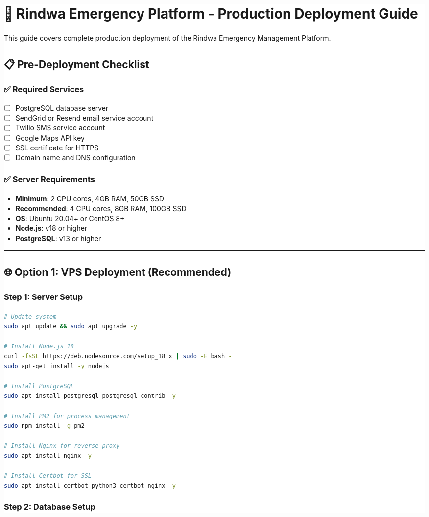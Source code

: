 # 🚀 Rindwa Emergency Platform - Production Deployment Guide

This guide covers complete production deployment of the Rindwa Emergency Management Platform.

## 📋 Pre-Deployment Checklist

### ✅ **Required Services**
- [ ] PostgreSQL database server
- [ ] SendGrid or Resend email service account
- [ ] Twilio SMS service account
- [ ] Google Maps API key
- [ ] SSL certificate for HTTPS
- [ ] Domain name and DNS configuration

### ✅ **Server Requirements**
- **Minimum**: 2 CPU cores, 4GB RAM, 50GB SSD
- **Recommended**: 4 CPU cores, 8GB RAM, 100GB SSD
- **OS**: Ubuntu 20.04+ or CentOS 8+
- **Node.js**: v18 or higher
- **PostgreSQL**: v13 or higher

---

## 🌐 **Option 1: VPS Deployment (Recommended)**

### Step 1: Server Setup

```bash
# Update system
sudo apt update && sudo apt upgrade -y

# Install Node.js 18
curl -fsSL https://deb.nodesource.com/setup_18.x | sudo -E bash -
sudo apt-get install -y nodejs

# Install PostgreSQL
sudo apt install postgresql postgresql-contrib -y

# Install PM2 for process management
sudo npm install -g pm2

# Install Nginx for reverse proxy
sudo apt install nginx -y

# Install Certbot for SSL
sudo apt install certbot python3-certbot-nginx -y
```

### Step 2: Database Setup
